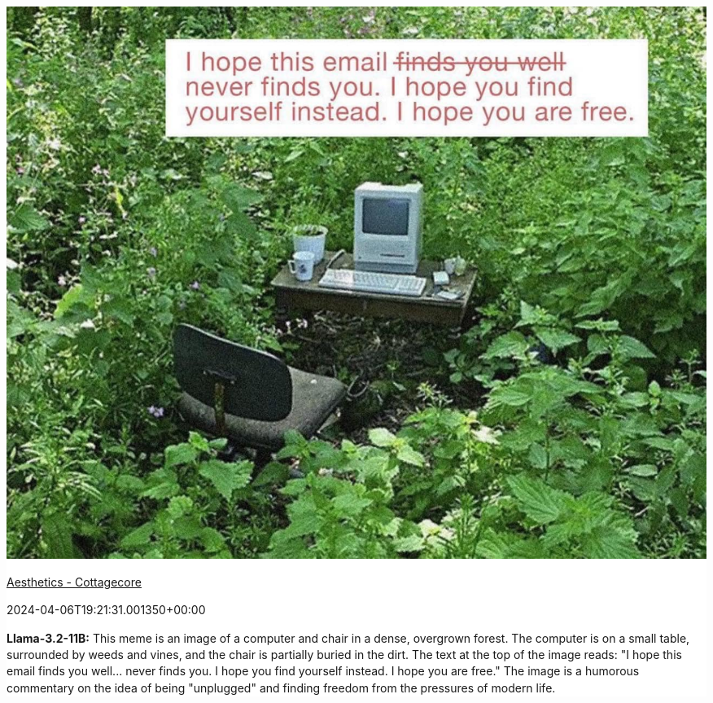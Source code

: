 <div markdown="0"><div class="card mb-4" data-category="Aesthetics - Cottagecore" data-pubdate="2024-04-06T19:21:31.001350+00:00">  <a href="memes/Aesthetics - Cottagecore/415517935_767147538764770_7133669056849535368_n.jpg.html"><img class="card-img-top" loading="lazy" src="memes/Aesthetics - Cottagecore/415517935_767147538764770_7133669056849535368_n.jpg" alt="This meme is an image of a computer and chair in a dense, overgrown forest. The computer is on a small table, surrounded by weeds and vines, and the chair is partially buried in the dirt. The text at the top of the image reads: &quot;I hope this email finds you well... never finds you. I hope you find yourself instead. I hope you are free.&quot; The image is a humorous commentary on the idea of being &quot;unplugged&quot; and finding freedom from the pressures of modern life." /></a>  <div class="card-body"><p><a href="memes/Aesthetics - Cottagecore/index.html">Aesthetics - Cottagecore</a></p>
    <p class="card-text text-muted small firstseen">2024-04-06T19:21:31.001350+00:00</p>    <p class="card-text text-muted small llama-output"><b>Llama-3.2-11B:</b> This meme is an image of a computer and chair in a dense, overgrown forest. The computer is on a small table, surrounded by weeds and vines, and the chair is partially buried in the dirt. The text at the top of the image reads: &quot;I hope this email finds you well... never finds you. I hope you find yourself instead. I hope you are free.&quot; The image is a humorous commentary on the idea of being &quot;unplugged&quot; and finding freedom from the pressures of modern life.</p>  </div></div>
